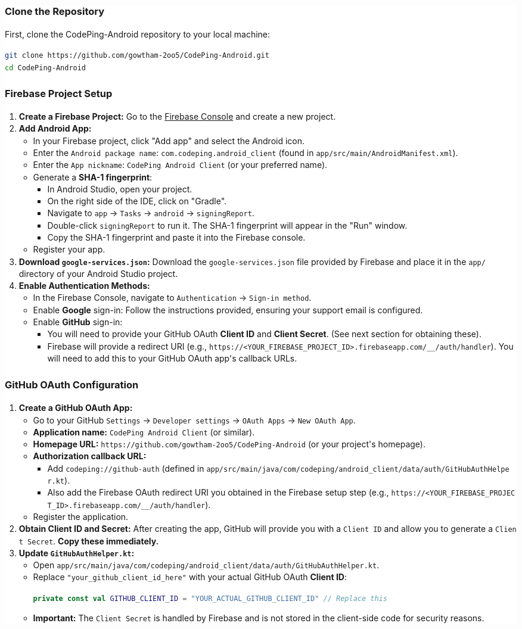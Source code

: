 ### Clone the Repository

First, clone the CodePing-Android repository to your local machine:

```bash
git clone https://github.com/gowtham-2oo5/CodePing-Android.git
cd CodePing-Android
```

### Firebase Project Setup

1.  **Create a Firebase Project:** Go to the [Firebase Console](https://console.firebase.google.com/) and create a new project.
2.  **Add Android App:**
    *   In your Firebase project, click "Add app" and select the Android icon.
    *   Enter the `Android package name`: `com.codeping.android_client` (found in `app/src/main/AndroidManifest.xml`).
    *   Enter the `App nickname`: `CodePing Android Client` (or your preferred name).
    *   Generate a **SHA-1 fingerprint**:
        *   In Android Studio, open your project.
        *   On the right side of the IDE, click on "Gradle".
        *   Navigate to `app` -> `Tasks` -> `android` -> `signingReport`.
        *   Double-click `signingReport` to run it. The SHA-1 fingerprint will appear in the "Run" window.
        *   Copy the SHA-1 fingerprint and paste it into the Firebase console.
    *   Register your app.
3.  **Download `google-services.json`:** Download the `google-services.json` file provided by Firebase and place it in the `app/` directory of your Android Studio project.
4.  **Enable Authentication Methods:**
    *   In the Firebase Console, navigate to `Authentication` -> `Sign-in method`.
    *   Enable **Google** sign-in: Follow the instructions provided, ensuring your support email is configured.
    *   Enable **GitHub** sign-in:
        *   You will need to provide your GitHub OAuth **Client ID** and **Client Secret**. (See next section for obtaining these).
        *   Firebase will provide a redirect URI (e.g., `https://<YOUR_FIREBASE_PROJECT_ID>.firebaseapp.com/__/auth/handler`). You will need to add this to your GitHub OAuth app's callback URLs.

### GitHub OAuth Configuration

1.  **Create a GitHub OAuth App:**
    *   Go to your GitHub `Settings` -> `Developer settings` -> `OAuth Apps` -> `New OAuth App`.
    *   **Application name:** `CodePing Android Client` (or similar).
    *   **Homepage URL:** `https://github.com/gowtham-2oo5/CodePing-Android` (or your project's homepage).
    *   **Authorization callback URL:**
        *   Add `codeping://github-auth` (defined in `app/src/main/java/com/codeping/android_client/data/auth/GitHubAuthHelper.kt`).
        *   Also add the Firebase OAuth redirect URI you obtained in the Firebase setup step (e.g., `https://<YOUR_FIREBASE_PROJECT_ID>.firebaseapp.com/__/auth/handler`).
    *   Register the application.
2.  **Obtain Client ID and Secret:** After creating the app, GitHub will provide you with a `Client ID` and allow you to generate a `Client Secret`. **Copy these immediately.**
3.  **Update `GitHubAuthHelper.kt`:**
    *   Open `app/src/main/java/com/codeping/android_client/data/auth/GitHubAuthHelper.kt`.
    *   Replace `"your_github_client_id_here"` with your actual GitHub OAuth **Client ID**:
        ```kotlin
        private const val GITHUB_CLIENT_ID = "YOUR_ACTUAL_GITHUB_CLIENT_ID" // Replace this
        ```
    *   **Important:** The `Client Secret` is handled by Firebase and is not stored in the client-side code for security reasons.
